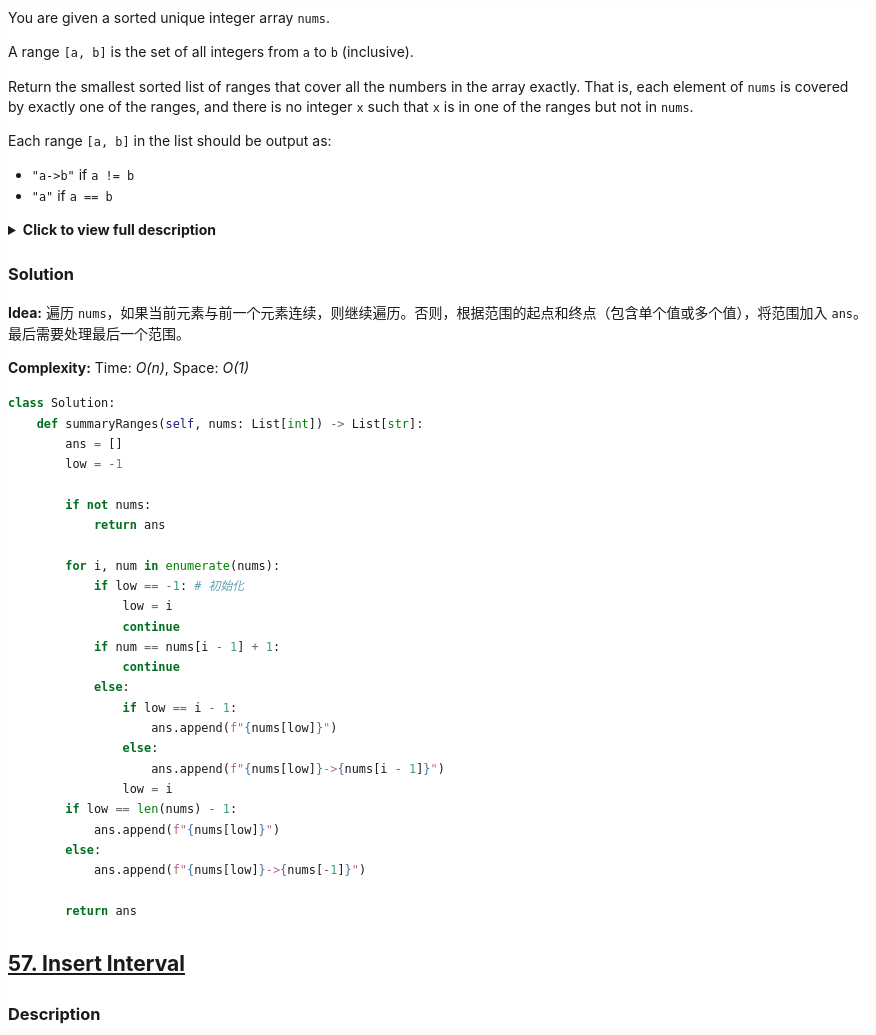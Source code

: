 You are given a sorted unique integer array `nums`.

A range `[a, b]` is the set of all integers from `a` to `b` (inclusive).

Return the smallest sorted list of ranges that cover all the numbers in the array exactly. That is, each element of `nums` is covered by exactly one of the ranges, and there is no integer `x` such that `x` is in one of the ranges but not in `nums`.

Each range `[a, b]` in the list should be output as:

- `"a->b"` if `a != b`
- `"a"` if `a == b`

<details><summary><b>Click to view full description</b></summary></details>

### **Solution**

**Idea:** 遍历 `nums`，如果当前元素与前一个元素连续，则继续遍历。否则，根据范围的起点和终点（包含单个值或多个值），将范围加入 `ans`。最后需要处理最后一个范围。

**Complexity:** Time: _O(n)_, Space: _O(1)_

```python
class Solution:
    def summaryRanges(self, nums: List[int]) -> List[str]:
        ans = []
        low = -1

        if not nums:
            return ans

        for i, num in enumerate(nums):
            if low == -1: # 初始化
                low = i
                continue
            if num == nums[i - 1] + 1:
                continue
            else:
                if low == i - 1:
                    ans.append(f"{nums[low]}")
                else:
                    ans.append(f"{nums[low]}->{nums[i - 1]}")
                low = i
        if low == len(nums) - 1:
            ans.append(f"{nums[low]}")
        else:
            ans.append(f"{nums[low]}->{nums[-1]}")

        return ans
```

## [57. Insert Interval](https://leetcode.com/problems/insert-interval/)

### **Description**
